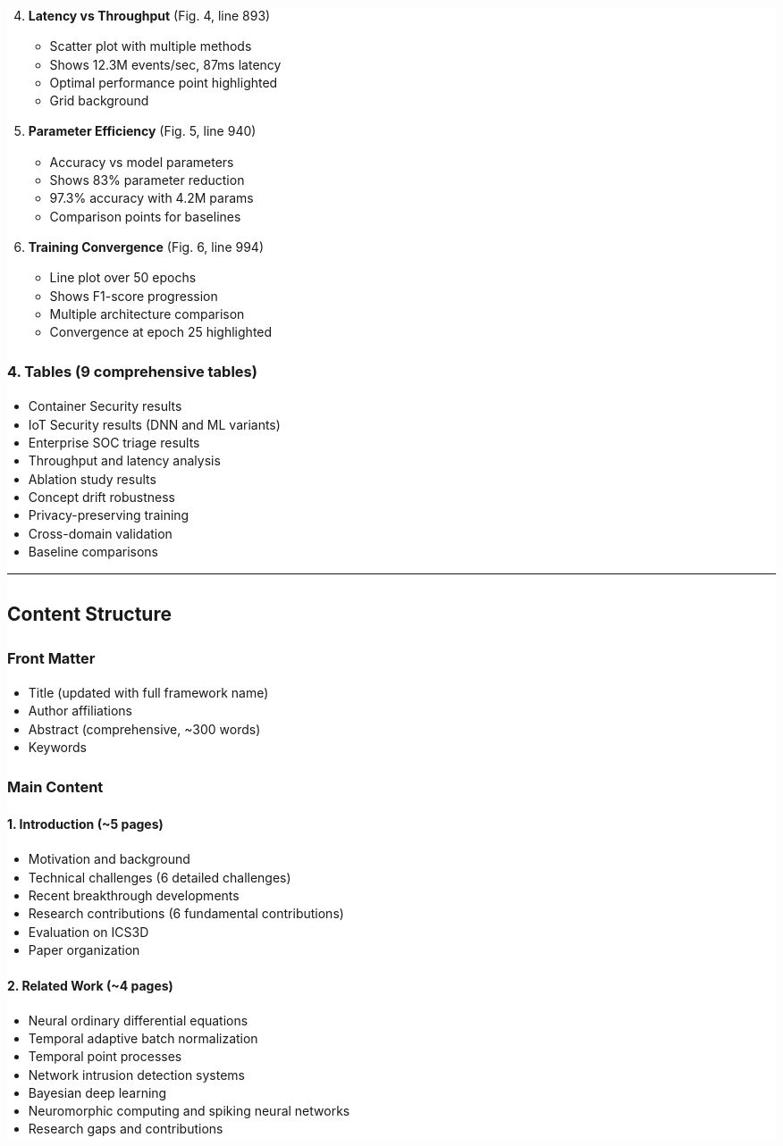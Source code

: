 4. **Latency vs Throughput** (Fig. 4, line 893)
   - Scatter plot with multiple methods
   - Shows 12.3M events/sec, 87ms latency
   - Optimal performance point highlighted
   - Grid background

5. **Parameter Efficiency** (Fig. 5, line 940)
   - Accuracy vs model parameters
   - Shows 83% parameter reduction
   - 97.3% accuracy with 4.2M params
   - Comparison points for baselines

6. **Training Convergence** (Fig. 6, line 994)
   - Line plot over 50 epochs
   - Shows F1-score progression
   - Multiple architecture comparison
   - Convergence at epoch 25 highlighted

### 4. Tables (9 comprehensive tables)
- Container Security results
- IoT Security results (DNN and ML variants)
- Enterprise SOC triage results
- Throughput and latency analysis
- Ablation study results
- Concept drift robustness
- Privacy-preserving training
- Cross-domain validation
- Baseline comparisons

---

## Content Structure

### Front Matter
- Title (updated with full framework name)
- Author affiliations
- Abstract (comprehensive, ~300 words)
- Keywords

### Main Content

#### 1. Introduction (~5 pages)
- Motivation and background
- Technical challenges (6 detailed challenges)
- Recent breakthrough developments
- Research contributions (6 fundamental contributions)
- Evaluation on ICS3D
- Paper organization

#### 2. Related Work (~4 pages)
- Neural ordinary differential equations
- Temporal adaptive batch normalization
- Temporal point processes
- Network intrusion detection systems
- Bayesian deep learning
- Neuromorphic computing and spiking neural networks
- Research gaps and contributions
